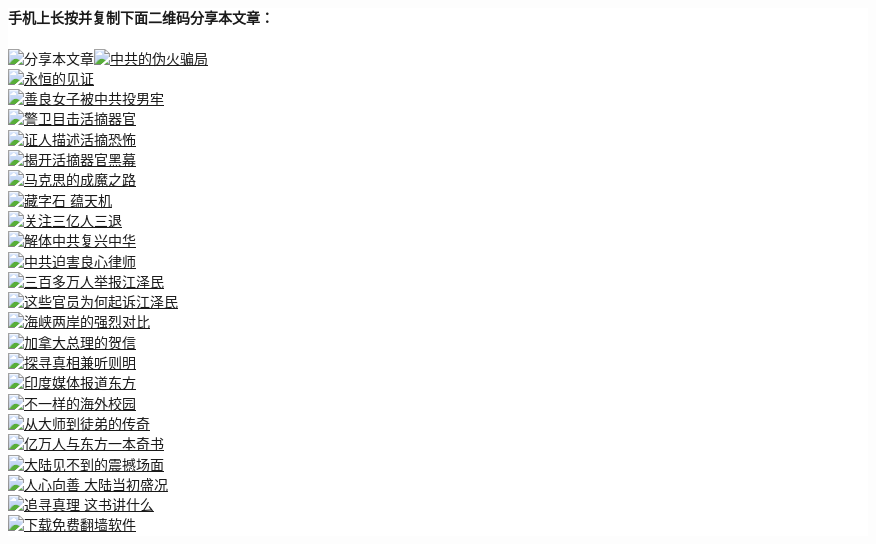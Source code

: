 <strong>手机上长按并复制下面二维码分享本文章：</strong><br><br><img src="https://chart.apis.google.com/chart?cht=qr&chs=240x240&choe=UTF-8&chld=M|2&chl=https://github.com/19920513/djy/blob/master/gb/12/8/31/n3671769.md%231" title="分享本文章"></td><td VALIGN=TOP><a href="https://github.com/19920513/djy/blob/master/gb/16/1/21/n4622075.md?dfh#1" target="_blank"><img src="https://raw.githubusercontent.com/19920513/djy/master/gb/300/wei-f1.jpg" title="中共的伪火骗局"  alt="中共的伪火骗局"></a><br><a href="https://github.com/19920513/www/blob/master/README.md?dfh#9" target="_blank"><img src="https://raw.githubusercontent.com/19920513/djy/master/gb/300/yong-h.jpg" title="永恒的见证"  alt="永恒的见证"></a><br><a href="https://github.com/19920513/djy/blob/master/gb/13/9/29/n3974789.md?dfh#1" target="_blank"><img src="https://raw.githubusercontent.com/19920513/djy/master/gb/300/shang-lnz.jpg" title="善良女子被中共投男牢"  alt="善良女子被中共投男牢"></a><br><a href="https://github.com/19920513/djy/blob/master/gb/16/3/16/n4663449.md?dfh#1" target="_blank"><img src="https://raw.githubusercontent.com/19920513/djy/master/gb/300/huo-z3.jpg" title="警卫目击活摘器官"  alt="警卫目击活摘器官"></a><br><a href="https://github.com/19920513/djy/blob/master/gb/16/8/7/n8177641.md?dfh#1" target="_blank"><img src="https://raw.githubusercontent.com/19920513/djy/master/gb/300/huo-z4.jpg" title="证人描述活摘恐怖"  alt="证人描述活摘恐怖"></a><br><a href="https://github.com/19920513/djy/blob/master/gb/10/4/19/n2881569.md?dfh#1" target="_blank"><img src="https://raw.githubusercontent.com/19920513/djy/master/gb/300/huo-z1.jpg" title="揭开活摘器官黑幕"  alt="揭开活摘器官黑幕"></a><br><a href="https://github.com/19920513/djy/blob/master/gb/10/11/7/n3077476.md?dfh#1" target="_blank"><img src="https://raw.githubusercontent.com/19920513/djy/master/gb/300/ma-ks.jpg" title="马克思的成魔之路"  alt="马克思的成魔之路"></a><br><a href="https://github.com/19920513/djy/blob/master/gb/14/6/9/n4173977.md?dfh#1" target="_blank"><img src="https://raw.githubusercontent.com/19920513/djy/master/gb/300/chang-zs.jpg" title="藏字石 蕴天机"  alt="藏字石 蕴天机"></a><br><a href="https://github.com/19920513/djy/blob/master/gb/18/5/10/n10381511.md?dfh#1" target="_blank"><img src="https://raw.githubusercontent.com/19920513/djy/master/gb/300/st1.jpg" title="关注三亿人三退"  alt="关注三亿人三退"></a><br><a href="https://github.com/19920513/djy/blob/master/gb/18/3/21/n10237682.md?dfh#1" target="_blank"><img src="https://raw.githubusercontent.com/19920513/djy/master/gb/300/jie-t.jpg" title="解体中共复兴中华"  alt="解体中共复兴中华"></a><br><a href="https://github.com/19920513/djy/blob/master/gb/9/2/9/n2422991.md?dfh#1" target="_blank"><img src="https://raw.githubusercontent.com/19920513/djy/master/gb/300/gao-zs.jpg" title="中共迫害良心律师"  alt="中共迫害良心律师"></a><br><a href="https://github.com/19920513/djy/blob/master/gb/18/12/9/n10900044.md?dfh#1" target="_blank"><img src="https://raw.githubusercontent.com/19920513/djy/master/gb/300/sj1.jpg" title="三百多万人举报江泽民"  alt="三百多万人举报江泽民"></a><br><a href="https://github.com/19920513/djy/blob/master/gb/18/8/28/n10672014.md?dfh#1" target="_blank"><img src="https://raw.githubusercontent.com/19920513/djy/master/gb/300/sj2.jpg" title="这些官员为何起诉江泽民"  alt="这些官员为何起诉江泽民"></a><br><a href="https://github.com/19920513/djy/blob/master/gb/8/12/18/n2367165.md?dfh#1" target="_blank"><img src="https://raw.githubusercontent.com/19920513/djy/master/gb/300/liangan.jpg" title="海峡两岸的强烈对比"  alt="海峡两岸的强烈对比"></a><br><a href="https://github.com/19920513/djy/blob/master/gb/15/12/10/n4593139.md?dfh#1" target="_blank"><img src="https://raw.githubusercontent.com/19920513/djy/master/gb/300/jia-ndzl.jpg" title="加拿大总理的贺信"  alt="加拿大总理的贺信"></a><br><a href="https://github.com/19920513/djy/blob/master/gb/11/6/17/n3289382.md?dfh#1" target="_blank"><img src="https://raw.githubusercontent.com/19920513/djy/master/gb/300/xiao-wd.jpg" title="探寻真相兼听则明"  alt="探寻真相兼听则明"></a><br><a href="https://github.com/19920513/djy/blob/master/gb/18/10/27/n10812623.md?dfh#1" target="_blank"><img src="https://raw.githubusercontent.com/19920513/djy/master/gb/300/yindu.jpg" title="印度媒体报道东方"  alt="印度媒体报道东方"></a><br><a href="https://github.com/19920513/djy/blob/master/gb/18/6/9/n10469652.md?dfh#1" target="_blank"><img src="https://raw.githubusercontent.com/19920513/djy/master/gb/300/xie-j.jpg" title="不一样的海外校园"  alt="不一样的海外校园"></a><br><a href="https://github.com/19920513/djy/blob/master/gb/7/4/5/n1669415.md?dfh#1" target="_blank"><img src="https://raw.githubusercontent.com/19920513/djy/master/gb/300/li-up.jpg" title="从大师到徒弟的传奇"  alt="从大师到徒弟的传奇"></a><br><a href="https://github.com/19920513/djy/blob/master/gb/17/5/26/n9191512.md?dfh#1" target="_blank"><img src="https://raw.githubusercontent.com/19920513/djy/master/gb/300/zfl2.jpg" title="亿万人与东方一本奇书"  alt="亿万人与东方一本奇书"></a><br><a href="https://github.com/19920513/djy/blob/master/gb/13/11/27/n4020290.md?dfh#1" target="_blank"><img src="https://raw.githubusercontent.com/19920513/djy/master/gb/300/zhen-h.jpg" title="大陆见不到的震撼场面"  alt="大陆见不到的震撼场面"></a><br><a href="https://github.com/19920513/djy/blob/master/gb/15/7/17/n4482910.md?dfh#1" target="_blank"><img src="https://raw.githubusercontent.com/19920513/djy/master/gb/300/dalu-sk.jpg" title="人心向善 大陆当初盛况"  alt="人心向善 大陆当初盛况"></a><br><a href="https://github.com/19920513/djy/blob/master/gb/19/1/5/n10955468.md?dfh#1" target="_blank"><img src="https://raw.githubusercontent.com/19920513/djy/master/gb/300/zfl1.jpg" title="追寻真理 这书讲什么"  alt="追寻真理 这书讲什么"></a><br><a href="https://github.com/19920513/www/blob/master/README.md?dfh#1" target="_blank"><img src="https://raw.githubusercontent.com/19920513/djy/master/gb/300/fq1.jpg" title="下载免费翻墙软件"  alt="下载免费翻墙软件"></a><br></td></tr></table>

